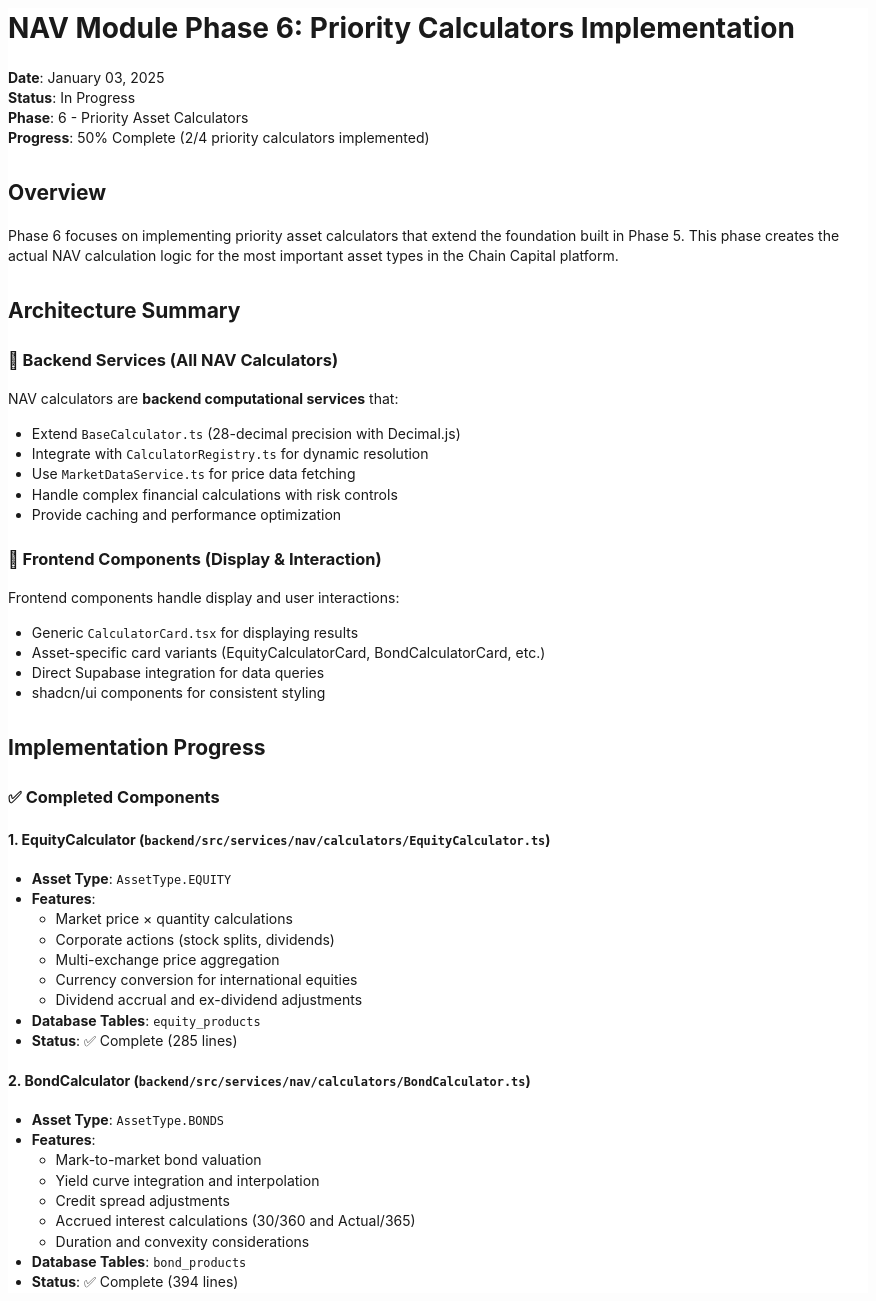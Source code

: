 # NAV Module Phase 6: Priority Calculators Implementation

**Date**: January 03, 2025  
**Status**: In Progress  
**Phase**: 6 - Priority Asset Calculators  
**Progress**: 50% Complete (2/4 priority calculators implemented)

## Overview

Phase 6 focuses on implementing priority asset calculators that extend the foundation built in Phase 5. This phase creates the actual NAV calculation logic for the most important asset types in the Chain Capital platform.

## Architecture Summary

### 🔧 Backend Services (All NAV Calculators)

NAV calculators are **backend computational services** that:
- Extend `BaseCalculator.ts` (28-decimal precision with Decimal.js)
- Integrate with `CalculatorRegistry.ts` for dynamic resolution
- Use `MarketDataService.ts` for price data fetching
- Handle complex financial calculations with risk controls
- Provide caching and performance optimization

### 🎨 Frontend Components (Display & Interaction)

Frontend components handle display and user interactions:
- Generic `CalculatorCard.tsx` for displaying results
- Asset-specific card variants (EquityCalculatorCard, BondCalculatorCard, etc.)
- Direct Supabase integration for data queries
- shadcn/ui components for consistent styling

## Implementation Progress

### ✅ **Completed Components**

#### 1. **EquityCalculator** (`backend/src/services/nav/calculators/EquityCalculator.ts`)
- **Asset Type**: `AssetType.EQUITY`
- **Features**:
  - Market price × quantity calculations
  - Corporate actions (stock splits, dividends)
  - Multi-exchange price aggregation
  - Currency conversion for international equities
  - Dividend accrual and ex-dividend adjustments
- **Database Tables**: `equity_products`
- **Status**: ✅ Complete (285 lines)

#### 2. **BondCalculator** (`backend/src/services/nav/calculators/BondCalculator.ts`)
- **Asset Type**: `AssetType.BONDS`
- **Features**:
  - Mark-to-market bond valuation
  - Yield curve integration and interpolation
  - Credit spread adjustments
  - Accrued interest calculations (30/360 and Actual/365)
  - Duration and convexity considerations
- **Database Tables**: `bond_products`
- **Status**: ✅ Complete (394 lines)
